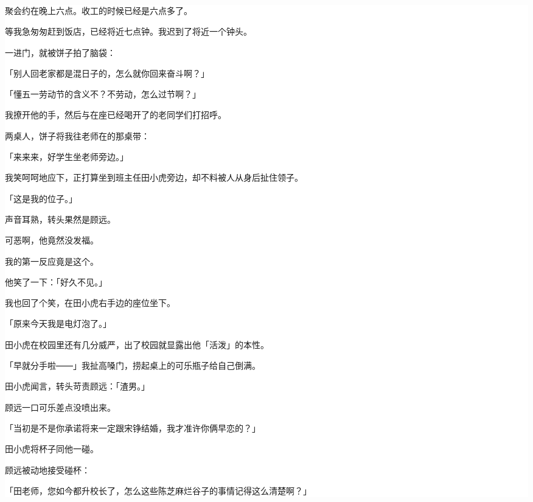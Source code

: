 
聚会约在晚上六点。收工的时候已经是六点多了。


等我急匆匆赶到饭店，已经将近七点钟。我迟到了将近一个钟头。


一进门，就被饼子拍了脑袋：


「别人回老家都是混日子的，怎么就你回来奋斗啊？」


「懂五一劳动节的含义不？不劳动，怎么过节啊？」


我撩开他的手，然后与在座已经喝开了的老同学们打招呼。


两桌人，饼子将我往老师在的那桌带：


「来来来，好学生坐老师旁边。」


我笑呵呵地应下，正打算坐到班主任田小虎旁边，却不料被人从身后扯住领子。


「这是我的位子。」


声音耳熟，转头果然是顾远。


可恶啊，他竟然没发福。


我的第一反应竟是这个。


他笑了一下：「好久不见。」


我也回了个笑，在田小虎右手边的座位坐下。


「原来今天我是电灯泡了。」


田小虎在校园里还有几分威严，出了校园就显露出他「活泼」的本性。


「早就分手啦——」我扯高嗓门，捞起桌上的可乐瓶子给自己倒满。


田小虎闻言，转头苛责顾远：「渣男。」


顾远一口可乐差点没喷出来。


「当初是不是你承诺将来一定跟宋铮结婚，我才准许你俩早恋的？」


田小虎将杯子同他一碰。


顾远被动地接受碰杯：


「田老师，您如今都升校长了，怎么这些陈芝麻烂谷子的事情记得这么清楚啊？」


